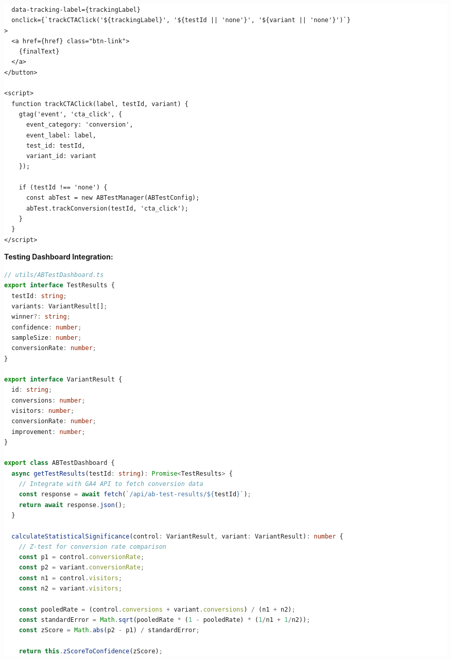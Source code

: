 ```astro
  data-tracking-label={trackingLabel}
  onclick={`trackCTAClick('${trackingLabel}', '${testId || 'none'}', '${variant || 'none'}')`}
>
  <a href={href} class="btn-link">
    {finalText}
  </a>
</button>

<script>
  function trackCTAClick(label, testId, variant) {
    gtag('event', 'cta_click', {
      event_category: 'conversion',
      event_label: label,
      test_id: testId,
      variant_id: variant
    });
    
    if (testId !== 'none') {
      const abTest = new ABTestManager(ABTestConfig);
      abTest.trackConversion(testId, 'cta_click');
    }
  }
</script>
```

**Testing Dashboard Integration:**
```typescript
// utils/ABTestDashboard.ts
export interface TestResults {
  testId: string;
  variants: VariantResult[];
  winner?: string;
  confidence: number;
  sampleSize: number;
  conversionRate: number;
}

export interface VariantResult {
  id: string;
  conversions: number;
  visitors: number;
  conversionRate: number;
  improvement: number;
}

export class ABTestDashboard {
  async getTestResults(testId: string): Promise<TestResults> {
    // Integrate with GA4 API to fetch conversion data
    const response = await fetch(`/api/ab-test-results/${testId}`);
    return await response.json();
  }

  calculateStatisticalSignificance(control: VariantResult, variant: VariantResult): number {
    // Z-test for conversion rate comparison
    const p1 = control.conversionRate;
    const p2 = variant.conversionRate;
    const n1 = control.visitors;
    const n2 = variant.visitors;
    
    const pooledRate = (control.conversions + variant.conversions) / (n1 + n2);
    const standardError = Math.sqrt(pooledRate * (1 - pooledRate) * (1/n1 + 1/n2));
    const zScore = Math.abs(p2 - p1) / standardError;
    
    return this.zScoreToConfidence(zScore);
```